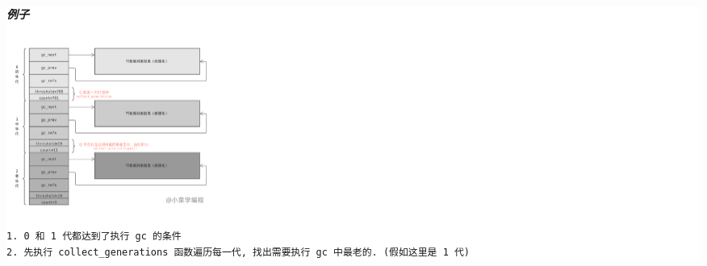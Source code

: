 ##### 例子

<img src=".\image\分代回收1.png" alt="分代回收1" style="zoom:25%;" />

```
1. 0 和 1 代都达到了执行 gc 的条件
2. 先执行 collect_generations 函数遍历每一代, 找出需要执行 gc 中最老的. (假如这里是 1 代)
```
